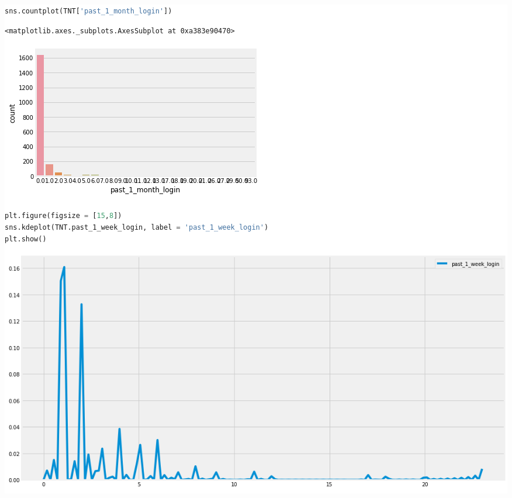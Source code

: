 

```python
sns.countplot(TNT['past_1_month_login'])
```




    <matplotlib.axes._subplots.AxesSubplot at 0xa383e90470>



<img src="output_25_1.png">




```python
plt.figure(figsize = [15,8])
sns.kdeplot(TNT.past_1_week_login, label = 'past_1_week_login')
plt.show()
```

<img src="output_26_0.png">

